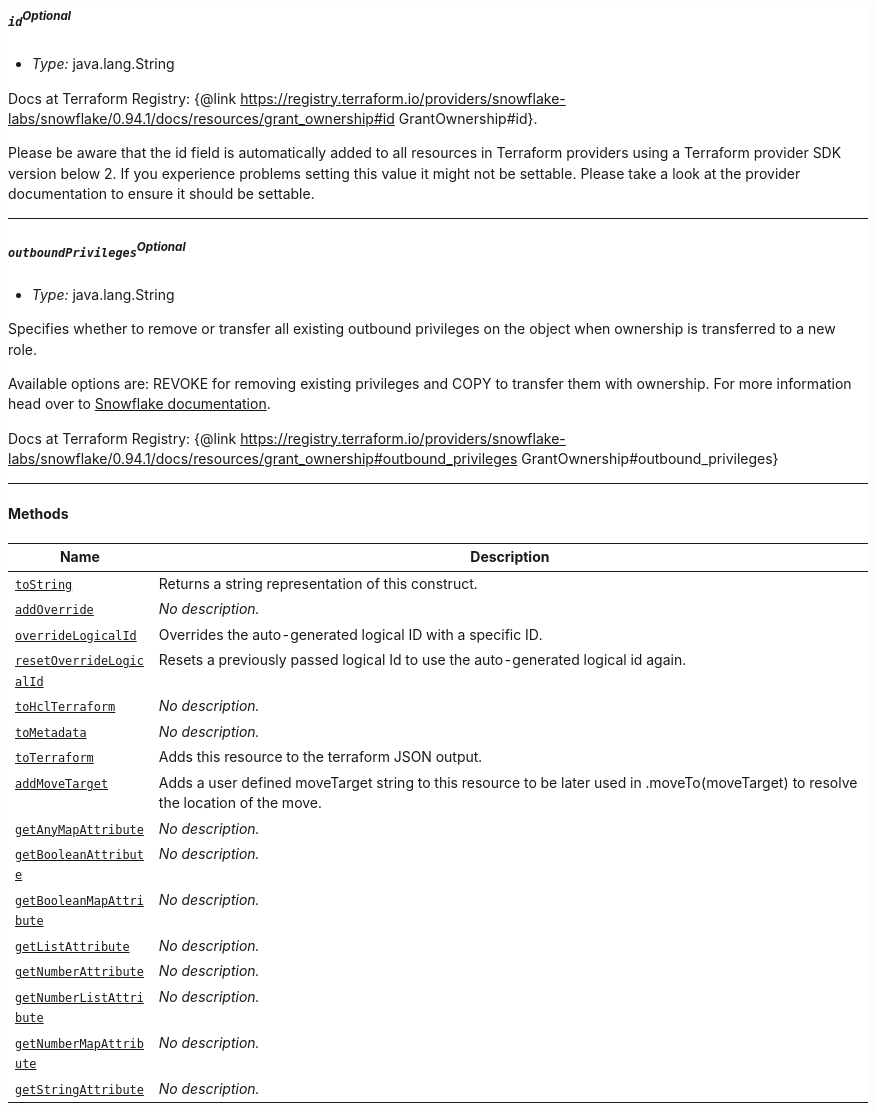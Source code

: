 
##### `id`<sup>Optional</sup> <a name="id" id="@cdktf/provider-snowflake.grantOwnership.GrantOwnership.Initializer.parameter.id"></a>

- *Type:* java.lang.String

Docs at Terraform Registry: {@link https://registry.terraform.io/providers/snowflake-labs/snowflake/0.94.1/docs/resources/grant_ownership#id GrantOwnership#id}.

Please be aware that the id field is automatically added to all resources in Terraform providers using a Terraform provider SDK version below 2.
If you experience problems setting this value it might not be settable. Please take a look at the provider documentation to ensure it should be settable.

---

##### `outboundPrivileges`<sup>Optional</sup> <a name="outboundPrivileges" id="@cdktf/provider-snowflake.grantOwnership.GrantOwnership.Initializer.parameter.outboundPrivileges"></a>

- *Type:* java.lang.String

Specifies whether to remove or transfer all existing outbound privileges on the object when ownership is transferred to a new role.

Available options are: REVOKE for removing existing privileges and COPY to transfer them with ownership. For more information head over to [Snowflake documentation](https://docs.snowflake.com/en/sql-reference/sql/grant-ownership#optional-parameters).

Docs at Terraform Registry: {@link https://registry.terraform.io/providers/snowflake-labs/snowflake/0.94.1/docs/resources/grant_ownership#outbound_privileges GrantOwnership#outbound_privileges}

---

#### Methods <a name="Methods" id="Methods"></a>

| **Name** | **Description** |
| --- | --- |
| <code><a href="#@cdktf/provider-snowflake.grantOwnership.GrantOwnership.toString">toString</a></code> | Returns a string representation of this construct. |
| <code><a href="#@cdktf/provider-snowflake.grantOwnership.GrantOwnership.addOverride">addOverride</a></code> | *No description.* |
| <code><a href="#@cdktf/provider-snowflake.grantOwnership.GrantOwnership.overrideLogicalId">overrideLogicalId</a></code> | Overrides the auto-generated logical ID with a specific ID. |
| <code><a href="#@cdktf/provider-snowflake.grantOwnership.GrantOwnership.resetOverrideLogicalId">resetOverrideLogicalId</a></code> | Resets a previously passed logical Id to use the auto-generated logical id again. |
| <code><a href="#@cdktf/provider-snowflake.grantOwnership.GrantOwnership.toHclTerraform">toHclTerraform</a></code> | *No description.* |
| <code><a href="#@cdktf/provider-snowflake.grantOwnership.GrantOwnership.toMetadata">toMetadata</a></code> | *No description.* |
| <code><a href="#@cdktf/provider-snowflake.grantOwnership.GrantOwnership.toTerraform">toTerraform</a></code> | Adds this resource to the terraform JSON output. |
| <code><a href="#@cdktf/provider-snowflake.grantOwnership.GrantOwnership.addMoveTarget">addMoveTarget</a></code> | Adds a user defined moveTarget string to this resource to be later used in .moveTo(moveTarget) to resolve the location of the move. |
| <code><a href="#@cdktf/provider-snowflake.grantOwnership.GrantOwnership.getAnyMapAttribute">getAnyMapAttribute</a></code> | *No description.* |
| <code><a href="#@cdktf/provider-snowflake.grantOwnership.GrantOwnership.getBooleanAttribute">getBooleanAttribute</a></code> | *No description.* |
| <code><a href="#@cdktf/provider-snowflake.grantOwnership.GrantOwnership.getBooleanMapAttribute">getBooleanMapAttribute</a></code> | *No description.* |
| <code><a href="#@cdktf/provider-snowflake.grantOwnership.GrantOwnership.getListAttribute">getListAttribute</a></code> | *No description.* |
| <code><a href="#@cdktf/provider-snowflake.grantOwnership.GrantOwnership.getNumberAttribute">getNumberAttribute</a></code> | *No description.* |
| <code><a href="#@cdktf/provider-snowflake.grantOwnership.GrantOwnership.getNumberListAttribute">getNumberListAttribute</a></code> | *No description.* |
| <code><a href="#@cdktf/provider-snowflake.grantOwnership.GrantOwnership.getNumberMapAttribute">getNumberMapAttribute</a></code> | *No description.* |
| <code><a href="#@cdktf/provider-snowflake.grantOwnership.GrantOwnership.getStringAttribute">getStringAttribute</a></code> | *No description.* |